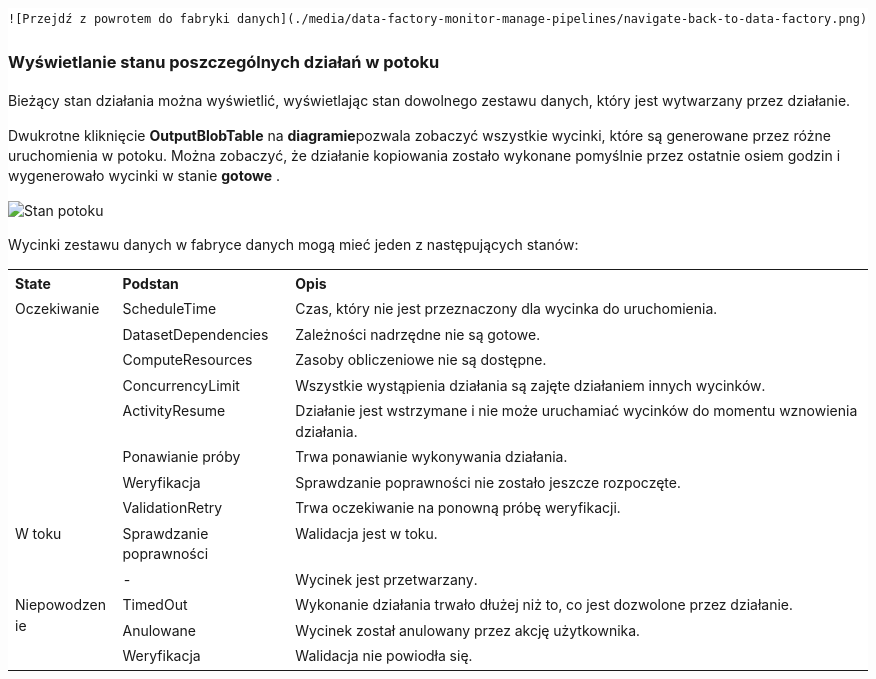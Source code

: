    ![Przejdź z powrotem do fabryki danych](./media/data-factory-monitor-manage-pipelines/navigate-back-to-data-factory.png)

### <a name="view-the-state-of-each-activity-inside-a-pipeline"></a>Wyświetlanie stanu poszczególnych działań w potoku
Bieżący stan działania można wyświetlić, wyświetlając stan dowolnego zestawu danych, który jest wytwarzany przez działanie.

Dwukrotne kliknięcie **OutputBlobTable** na **diagramie**pozwala zobaczyć wszystkie wycinki, które są generowane przez różne uruchomienia w potoku. Można zobaczyć, że działanie kopiowania zostało wykonane pomyślnie przez ostatnie osiem godzin i wygenerowało wycinki w stanie **gotowe** .  

![Stan potoku](./media/data-factory-monitor-manage-pipelines/state-of-pipeline.png)

Wycinki zestawu danych w fabryce danych mogą mieć jeden z następujących stanów:

<table>
<tr>
    <th align="left">State</th><th align="left">Podstan</th><th align="left">Opis</th>
</tr>
<tr>
    <td rowspan="8">Oczekiwanie</td><td>ScheduleTime</td><td>Czas, który nie jest przeznaczony dla wycinka do uruchomienia.</td>
</tr>
<tr>
<td>DatasetDependencies</td><td>Zależności nadrzędne nie są gotowe.</td>
</tr>
<tr>
<td>ComputeResources</td><td>Zasoby obliczeniowe nie są dostępne.</td>
</tr>
<tr>
<td>ConcurrencyLimit</td> <td>Wszystkie wystąpienia działania są zajęte działaniem innych wycinków.</td>
</tr>
<tr>
<td>ActivityResume</td><td>Działanie jest wstrzymane i nie może uruchamiać wycinków do momentu wznowienia działania.</td>
</tr>
<tr>
<td>Ponawianie próby</td><td>Trwa ponawianie wykonywania działania.</td>
</tr>
<tr>
<td>Weryfikacja</td><td>Sprawdzanie poprawności nie zostało jeszcze rozpoczęte.</td>
</tr>
<tr>
<td>ValidationRetry</td><td>Trwa oczekiwanie na ponowną próbę weryfikacji.</td>
</tr>
<tr>
<tr>
<td rowspan="2">W toku</td><td>Sprawdzanie poprawności</td><td>Walidacja jest w toku.</td>
</tr>
<td>-</td>
<td>Wycinek jest przetwarzany.</td>
</tr>
<tr>
<td rowspan="4">Niepowodzenie</td><td>TimedOut</td><td>Wykonanie działania trwało dłużej niż to, co jest dozwolone przez działanie.</td>
</tr>
<tr>
<td>Anulowane</td><td>Wycinek został anulowany przez akcję użytkownika.</td>
</tr>
<tr>
<td>Weryfikacja</td><td>Walidacja nie powiodła się.</td>
</tr>
<tr>